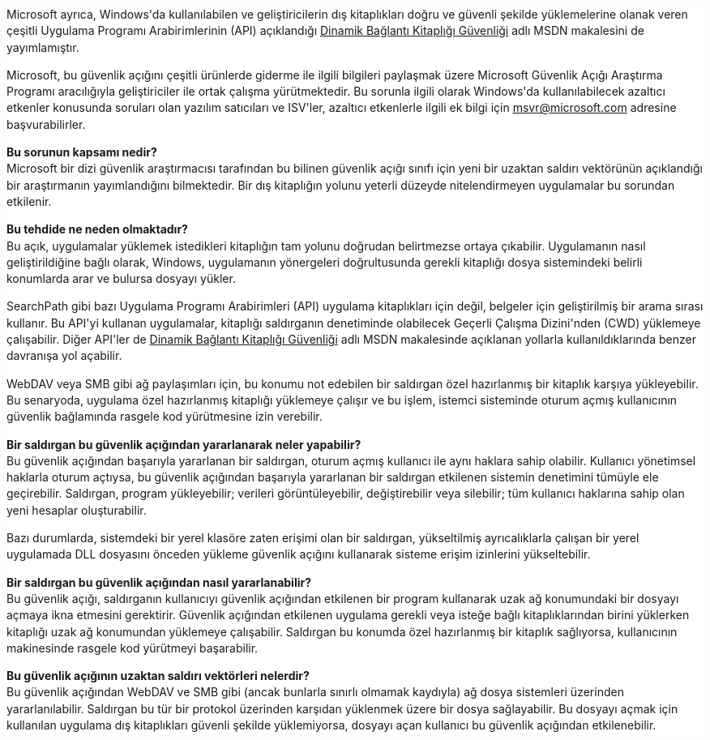 Microsoft ayrıca, Windows'da kullanılabilen ve geliştiricilerin dış kitaplıkları doğru ve güvenli şekilde yüklemelerine olanak veren çeşitli Uygulama Programı Arabirimlerinin (API) açıklandığı [Dinamik Bağlantı Kitaplığı Güvenliği](http://msdn.microsoft.com/en-us/library/ff919712(vs.85).aspx) adlı MSDN makalesini de yayımlamıştır.

Microsoft, bu güvenlik açığını çeşitli ürünlerde giderme ile ilgili bilgileri paylaşmak üzere Microsoft Güvenlik Açığı Araştırma Programı aracılığıyla geliştiriciler ile ortak çalışma yürütmektedir. Bu sorunla ilgili olarak Windows'da kullanılabilecek azaltıcı etkenler konusunda soruları olan yazılım satıcıları ve ISV'ler, azaltıcı etkenlerle ilgili ek bilgi için <msvr@microsoft.com> adresine başvurabilirler.

**Bu sorunun kapsamı nedir?**  
Microsoft bir dizi güvenlik araştırmacısı tarafından bu bilinen güvenlik açığı sınıfı için yeni bir uzaktan saldırı vektörünün açıklandığı bir araştırmanın yayımlandığını bilmektedir. Bir dış kitaplığın yolunu yeterli düzeyde nitelendirmeyen uygulamalar bu sorundan etkilenir.

**Bu tehdide ne neden olmaktadır?**  
Bu açık, uygulamalar yüklemek istedikleri kitaplığın tam yolunu doğrudan belirtmezse ortaya çıkabilir. Uygulamanın nasıl geliştirildiğine bağlı olarak, Windows, uygulamanın yönergeleri doğrultusunda gerekli kitaplığı dosya sistemindeki belirli konumlarda arar ve bulursa dosyayı yükler.

SearchPath gibi bazı Uygulama Programı Arabirimleri (API) uygulama kitaplıkları için değil, belgeler için geliştirilmiş bir arama sırası kullanır. Bu API'yi kullanan uygulamalar, kitaplığı saldırganın denetiminde olabilecek Geçerli Çalışma Dizini'nden (CWD) yüklemeye çalışabilir. Diğer API'ler de [Dinamik Bağlantı Kitaplığı Güvenliği](http://msdn.microsoft.com/en-us/library/ff919712(vs.85).aspx) adlı MSDN makalesinde açıklanan yollarla kullanıldıklarında benzer davranışa yol açabilir.

WebDAV veya SMB gibi ağ paylaşımları için, bu konumu not edebilen bir saldırgan özel hazırlanmış bir kitaplık karşıya yükleyebilir. Bu senaryoda, uygulama özel hazırlanmış kitaplığı yüklemeye çalışır ve bu işlem, istemci sisteminde oturum açmış kullanıcının güvenlik bağlamında rasgele kod yürütmesine izin verebilir.

**Bir saldırgan bu güvenlik açığından yararlanarak neler yapabilir?**  
Bu güvenlik açığından başarıyla yararlanan bir saldırgan, oturum açmış kullanıcı ile aynı haklara sahip olabilir. Kullanıcı yönetimsel haklarla oturum açtıysa, bu güvenlik açığından başarıyla yararlanan bir saldırgan etkilenen sistemin denetimini tümüyle ele geçirebilir. Saldırgan, program yükleyebilir; verileri görüntüleyebilir, değiştirebilir veya silebilir; tüm kullanıcı haklarına sahip olan yeni hesaplar oluşturabilir.

Bazı durumlarda, sistemdeki bir yerel klasöre zaten erişimi olan bir saldırgan, yükseltilmiş ayrıcalıklarla çalışan bir yerel uygulamada DLL dosyasını önceden yükleme güvenlik açığını kullanarak sisteme erişim izinlerini yükseltebilir.

**Bir saldırgan bu güvenlik açığından nasıl yararlanabilir?**  
Bu güvenlik açığı, saldırganın kullanıcıyı güvenlik açığından etkilenen bir program kullanarak uzak ağ konumundaki bir dosyayı açmaya ikna etmesini gerektirir. Güvenlik açığından etkilenen uygulama gerekli veya isteğe bağlı kitaplıklarından birini yüklerken kitaplığı uzak ağ konumundan yüklemeye çalışabilir. Saldırgan bu konumda özel hazırlanmış bir kitaplık sağlıyorsa, kullanıcının makinesinde rasgele kod yürütmeyi başarabilir.

**Bu güvenlik açığının uzaktan saldırı vektörleri nelerdir?**  
Bu güvenlik açığından WebDAV ve SMB gibi (ancak bunlarla sınırlı olmamak kaydıyla) ağ dosya sistemleri üzerinden yararlanılabilir. Saldırgan bu tür bir protokol üzerinden karşıdan yüklenmek üzere bir dosya sağlayabilir. Bu dosyayı açmak için kullanılan uygulama dış kitaplıkları güvenli şekilde yüklemiyorsa, dosyayı açan kullanıcı bu güvenlik açığından etkilenebilir.
